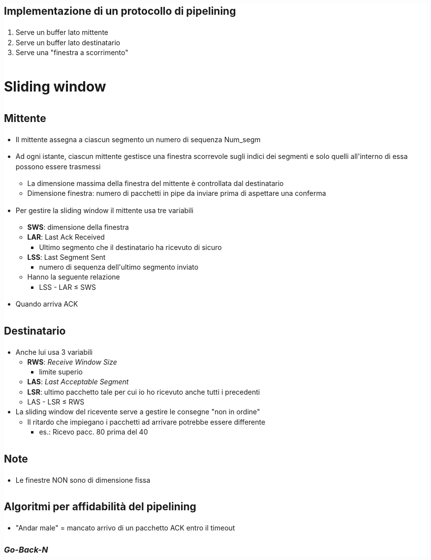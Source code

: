 

## Implementazione di un protocollo di pipelining

1. Serve un buffer lato mittente
2. Serve un buffer lato destinatario
3. Serve una "finestra a scorrimento"

# Sliding window

## Mittente

- Il mittente assegna a ciascun segmento un numero di sequenza Num_segm
- Ad ogni istante, ciascun mittente gestisce una finestra scorrevole sugli indici dei segmenti e solo quelli all'interno di essa possono essere trasmessi
  - La dimensione massima della finestra del mittente è controllata dal destinatario
  - Dimensione finestra: numero di pacchetti in pipe da inviare prima di aspettare una conferma
- Per gestire la sliding window il mittente usa tre variabili
  - __SWS__: dimensione della finestra
  - __LAR__: Last Ack Received
    - Ultimo segmento che il destinatario ha ricevuto di sicuro
  - __LSS__: Last Segment Sent
    - numero di sequenza dell'ultimo segmento inviato
  - Hanno la seguente relazione
    - LSS - LAR $\leq$ SWS



- Quando arriva ACK

## Destinatario

- Anche lui usa 3 variabili
  - __RWS__: _Receive Window Size_
    - limite superio
  - __LAS__: _Last Acceptable Segment_
  - __LSR__: ultimo pacchetto tale per cui io ho ricevuto anche tutti i precedenti
  - LAS - LSR $\leq$ RWS
- La sliding window del ricevente serve a gestire le consegne "non in ordine"
  - Il ritardo che impiegano i pacchetti ad arrivare potrebbe essere differente
    - es.: Ricevo pacc. 80 prima del 40


## Note

- Le finestre NON sono di dimensione fissa

## Algoritmi per affidabilità del pipelining

- "Andar male" = mancato arrivo di un pacchetto ACK entro il timeout

### _Go-Back-N_
